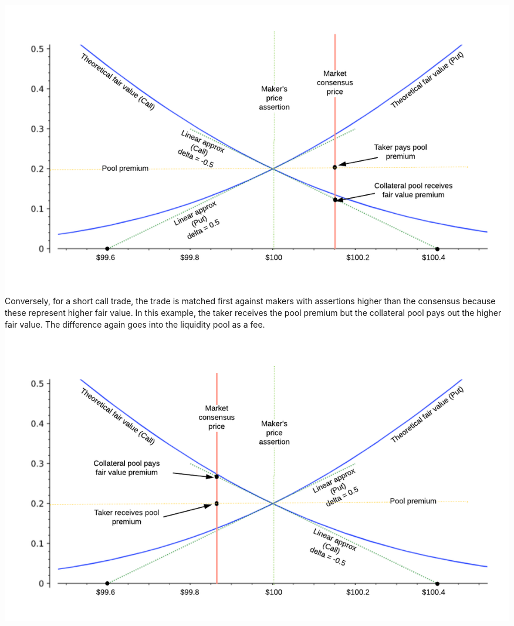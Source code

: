 ![alt_text](/img/whitepaper_images/Linear_approximation-long_call.png "Linear approximation - Long call")

Conversely, for a short call trade, the trade is matched first against makers with assertions higher than the consensus because these represent higher fair value.  In this example, the taker receives the pool premium but the collateral pool pays out the higher fair value.  The difference again goes into the liquidity pool as a fee.

![alt_text](/img/whitepaper_images/Linear_approximation-short_call.png "Linear approximation - Short call")
